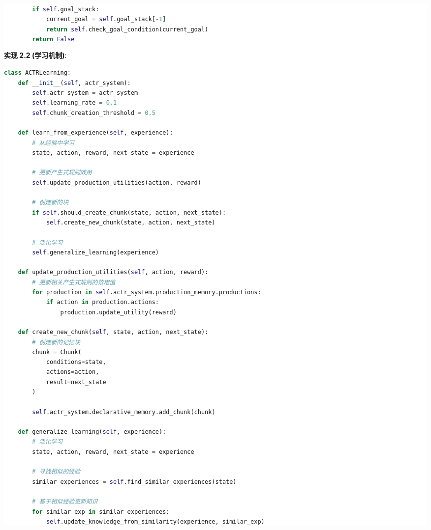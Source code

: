 ```python
        if self.goal_stack:
            current_goal = self.goal_stack[-1]
            return self.check_goal_condition(current_goal)
        return False
```

**实现 2.2 (学习机制)**:

```python
class ACTRLearning:
    def __init__(self, actr_system):
        self.actr_system = actr_system
        self.learning_rate = 0.1
        self.chunk_creation_threshold = 0.5
    
    def learn_from_experience(self, experience):
        # 从经验中学习
        state, action, reward, next_state = experience
        
        # 更新产生式规则效用
        self.update_production_utilities(action, reward)
        
        # 创建新的块
        if self.should_create_chunk(state, action, next_state):
            self.create_new_chunk(state, action, next_state)
        
        # 泛化学习
        self.generalize_learning(experience)
    
    def update_production_utilities(self, action, reward):
        # 更新相关产生式规则的效用值
        for production in self.actr_system.production_memory.productions:
            if action in production.actions:
                production.update_utility(reward)
    
    def create_new_chunk(self, state, action, next_state):
        # 创建新的记忆块
        chunk = Chunk(
            conditions=state,
            actions=action,
            result=next_state
        )
        
        self.actr_system.declarative_memory.add_chunk(chunk)
    
    def generalize_learning(self, experience):
        # 泛化学习
        state, action, reward, next_state = experience
        
        # 寻找相似的经验
        similar_experiences = self.find_similar_experiences(state)
        
        # 基于相似经验更新知识
        for similar_exp in similar_experiences:
            self.update_knowledge_from_similarity(experience, similar_exp)
```
